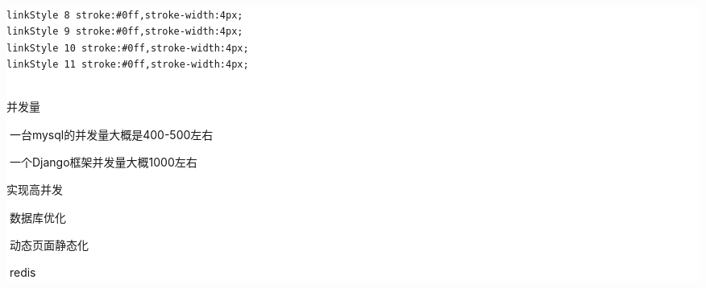 ~~~mermaid
linkStyle 8 stroke:#0ff,stroke-width:4px;
linkStyle 9 stroke:#0ff,stroke-width:4px;
linkStyle 10 stroke:#0ff,stroke-width:4px;
linkStyle 11 stroke:#0ff,stroke-width:4px;


~~~

并发量

​		一台mysql的并发量大概是400-500左右

​		一个Django框架并发量大概1000左右

实现高并发

​		数据库优化

​		动态页面静态化

​		redis 